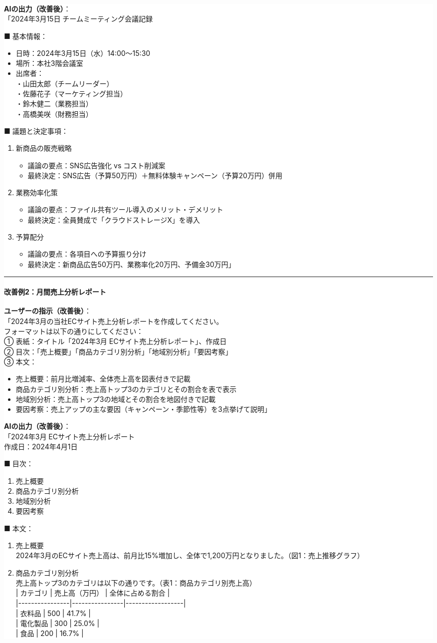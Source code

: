 **AIの出力（改善後）**：  
「2024年3月15日 チームミーティング会議記録  

■ 基本情報：  
- 日時：2024年3月15日（水）14:00～15:30  
- 場所：本社3階会議室  
- 出席者：  
  ・山田太郎（チームリーダー）  
  ・佐藤花子（マーケティング担当）  
  ・鈴木健二（業務担当）  
  ・高橋美咲（財務担当）  

■ 議題と決定事項：  
1. 新商品の販売戦略  
   - 議論の要点：SNS広告強化 vs コスト削減案  
   - 最終決定：SNS広告（予算50万円）＋無料体験キャンペーン（予算20万円）併用  

2. 業務効率化策  
   - 議論の要点：ファイル共有ツール導入のメリット・デメリット  
   - 最終決定：全員賛成で「クラウドストレージX」を導入  

3. 予算配分  
   - 議論の要点：各項目への予算振り分け  
   - 最終決定：新商品広告50万円、業務率化20万円、予備金30万円」  

---

#### **改善例2：月間売上分析レポート**  
**ユーザーの指示（改善後）**：  
「2024年3月の当社ECサイト売上分析レポートを作成してください。  
フォーマットは以下の通りにしてください：  
① 表紙：タイトル「2024年3月 ECサイト売上分析レポート」、作成日  
② 目次：「売上概要」「商品カテゴリ別分析」「地域別分析」「要因考察」  
③ 本文：  
   - 売上概要：前月比増減率、全体売上高を図表付きで記載  
   - 商品カテゴリ別分析：売上高トップ3のカテゴリとその割合を表で表示  
   - 地域別分析：売上高トップ3の地域とその割合を地図付きで記載  
   - 要因考察：売上アップの主な要因（キャンペーン・季節性等）を3点挙げて説明」  

**AIの出力（改善後）**：  
「2024年3月 ECサイト売上分析レポート  
作成日：2024年4月1日  

■ 目次：  
1. 売上概要  
2. 商品カテゴリ別分析  
3. 地域別分析  
4. 要因考察  

■ 本文：  

1. 売上概要  
2024年3月のECサイト売上高は、前月比15%増加し、全体で1,200万円となりました。（図1：売上推移グラフ）  

2. 商品カテゴリ別分析  
売上高トップ3のカテゴリは以下の通りです。（表1：商品カテゴリ別売上高）  
| カテゴリ       | 売上高（万円） | 全体に占める割合 |  
|----------------|----------------|------------------|  
| 衣料品         | 500            | 41.7%            |  
| 電化製品       | 300            | 25.0%            |  
| 食品           | 200            | 16.7%            |  
